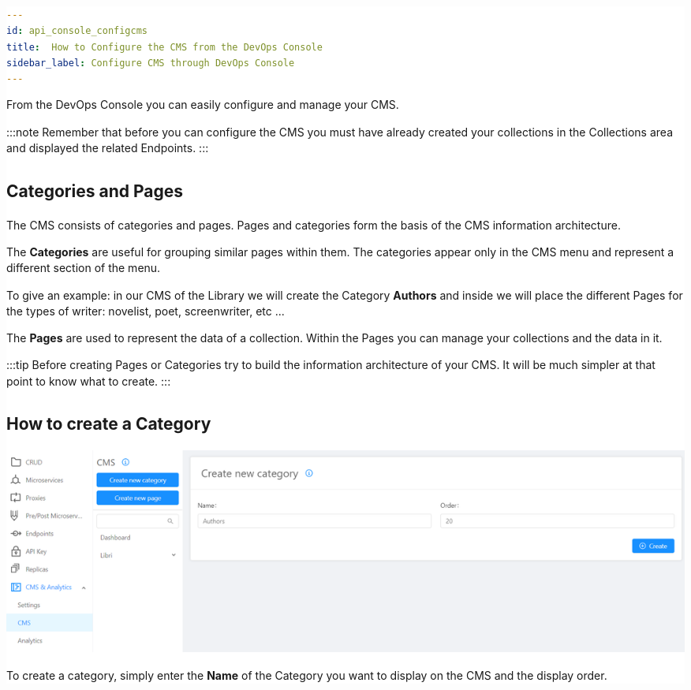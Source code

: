 ```yaml
---
id: api_console_configcms
title:  How to Configure the CMS from the DevOps Console
sidebar_label: Configure CMS through DevOps Console
---
```

From the DevOps Console you can easily configure and manage your CMS.

:::note
Remember that before you can configure the CMS you must have already created your collections in the Collections area and displayed the related Endpoints.
:::

## Categories and Pages

The CMS consists of categories and pages. Pages and categories form the basis of the CMS information architecture.

The **Categories** are useful for grouping similar pages within them. The categories appear only in the CMS menu and represent a different section of the menu.

To give an example: in our CMS of the Library we will create the Category **Authors** and inside we will place the different Pages for the types of writer: novelist, poet, screenwriter, etc ...

The **Pages** are used to represent the data of a collection. Within the Pages you can manage your collections and the data in it.

:::tip
Before creating Pages or Categories try to build the information architecture of your CMS. It will be much simpler at that point to know what to create.
:::

## How to create a Category

![](img/CreateCategory.png)

To create a category, simply enter the **Name** of the Category you want to display on the CMS and the display order.
